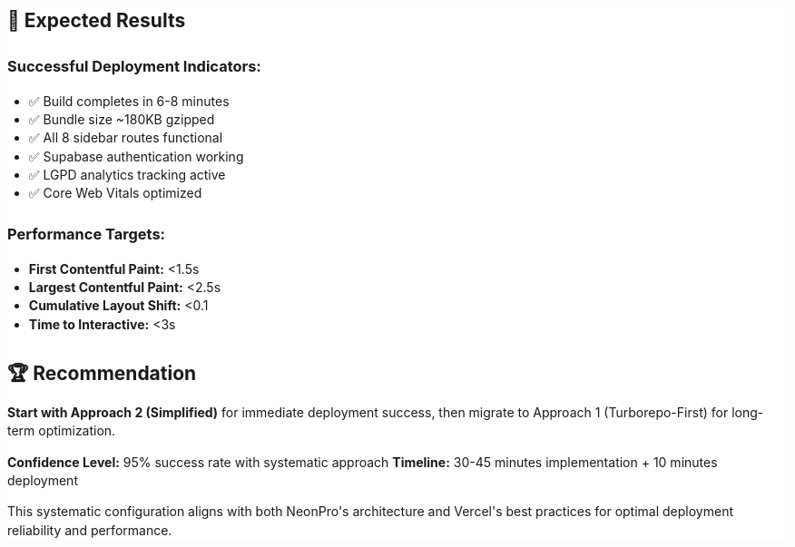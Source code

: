 ## 🎉 **Expected Results**

### **Successful Deployment Indicators:**
- ✅ Build completes in 6-8 minutes
- ✅ Bundle size ~180KB gzipped
- ✅ All 8 sidebar routes functional
- ✅ Supabase authentication working
- ✅ LGPD analytics tracking active
- ✅ Core Web Vitals optimized

### **Performance Targets:**
- **First Contentful Paint:** <1.5s
- **Largest Contentful Paint:** <2.5s
- **Cumulative Layout Shift:** <0.1
- **Time to Interactive:** <3s

## 🏆 **Recommendation**

**Start with Approach 2 (Simplified)** for immediate deployment success, then migrate to Approach 1 (Turborepo-First) for long-term optimization.

**Confidence Level:** 95% success rate with systematic approach
**Timeline:** 30-45 minutes implementation + 10 minutes deployment

This systematic configuration aligns with both NeonPro's architecture and Vercel's best practices for optimal deployment reliability and performance.
